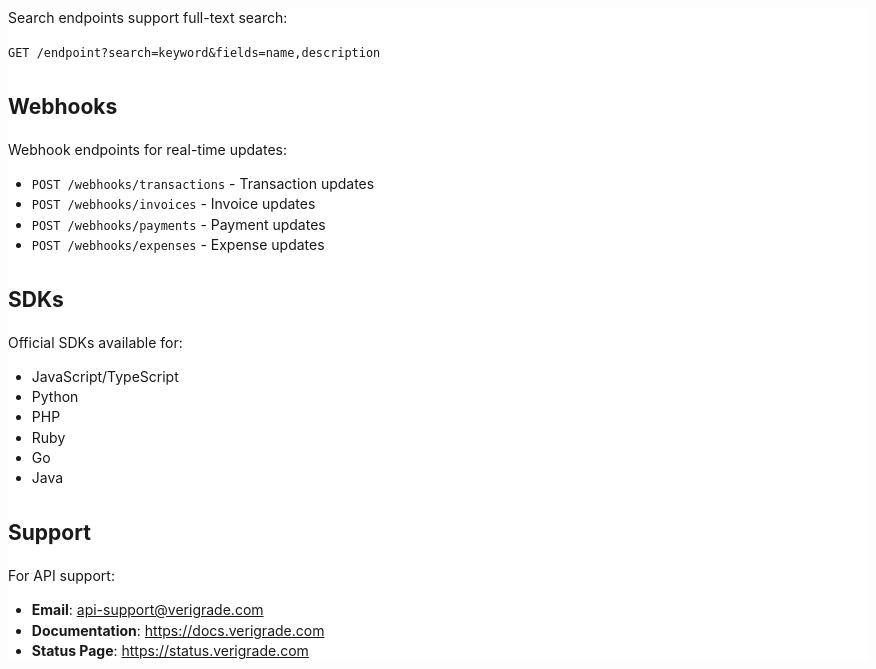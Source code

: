 Search endpoints support full-text search:

```
GET /endpoint?search=keyword&fields=name,description
```

## Webhooks

Webhook endpoints for real-time updates:

- `POST /webhooks/transactions` - Transaction updates
- `POST /webhooks/invoices` - Invoice updates
- `POST /webhooks/payments` - Payment updates
- `POST /webhooks/expenses` - Expense updates

## SDKs

Official SDKs available for:
- JavaScript/TypeScript
- Python
- PHP
- Ruby
- Go
- Java

## Support

For API support:
- **Email**: api-support@verigrade.com
- **Documentation**: https://docs.verigrade.com
- **Status Page**: https://status.verigrade.com






